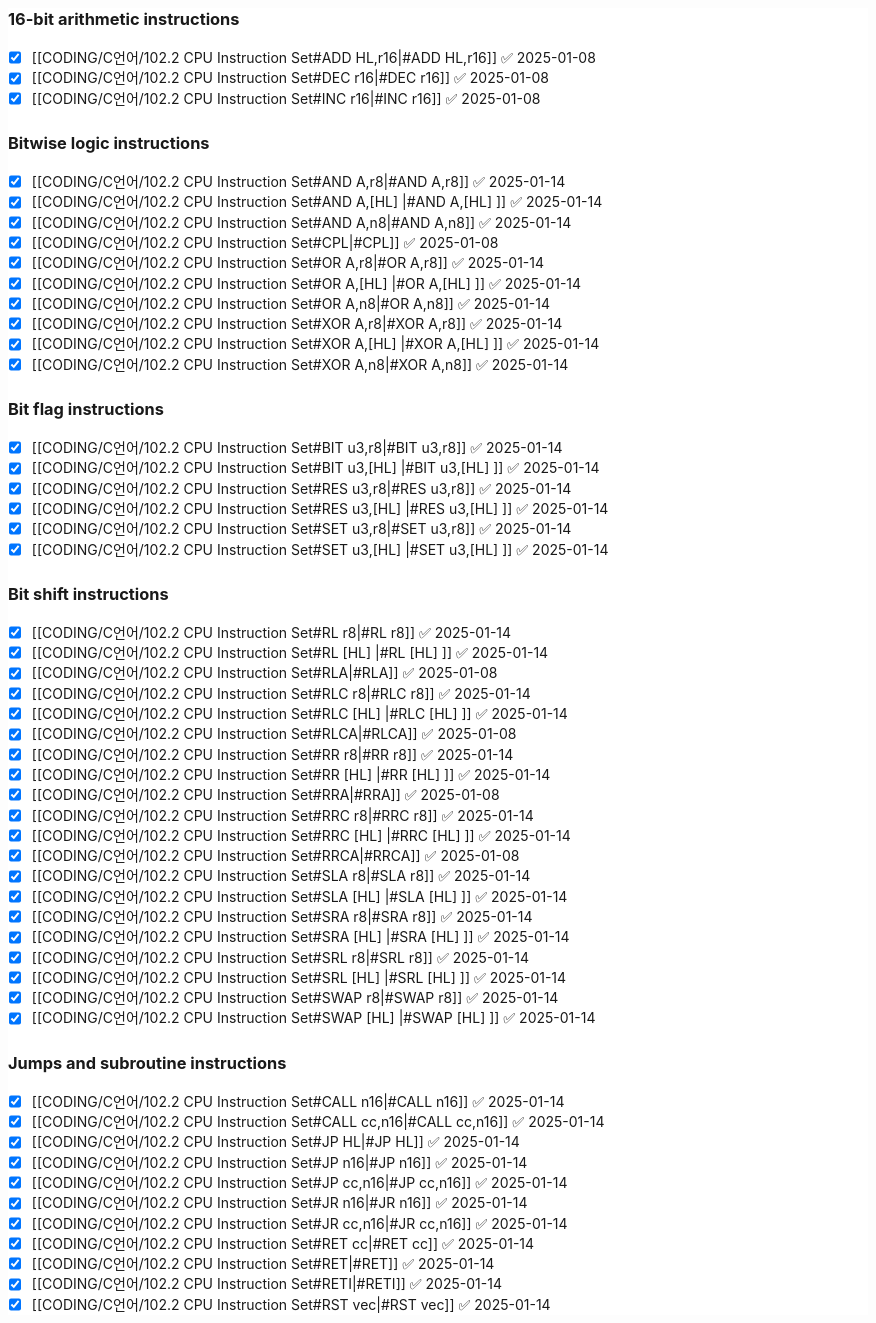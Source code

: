 ### 16-bit arithmetic instructions
- [x] [[CODING/C언어/102.2 CPU Instruction Set#ADD HL,r16\|#ADD HL,r16]] ✅ 2025-01-08
- [x] [[CODING/C언어/102.2 CPU Instruction Set#DEC r16\|#DEC r16]] ✅ 2025-01-08
- [x] [[CODING/C언어/102.2 CPU Instruction Set#INC r16\|#INC r16]] ✅ 2025-01-08

### Bitwise logic instructions
- [x] [[CODING/C언어/102.2 CPU Instruction Set#AND A,r8\|#AND A,r8]] ✅ 2025-01-14
- [x] [[CODING/C언어/102.2 CPU Instruction Set#AND A,[HL] \|#AND A,[HL] ]] ✅ 2025-01-14
- [x] [[CODING/C언어/102.2 CPU Instruction Set#AND A,n8\|#AND A,n8]] ✅ 2025-01-14
- [x] [[CODING/C언어/102.2 CPU Instruction Set#CPL\|#CPL]] ✅ 2025-01-08
- [x] [[CODING/C언어/102.2 CPU Instruction Set#OR A,r8\|#OR A,r8]] ✅ 2025-01-14
- [x] [[CODING/C언어/102.2 CPU Instruction Set#OR A,[HL] \|#OR A,[HL] ]] ✅ 2025-01-14
- [x] [[CODING/C언어/102.2 CPU Instruction Set#OR A,n8\|#OR A,n8]] ✅ 2025-01-14
- [x] [[CODING/C언어/102.2 CPU Instruction Set#XOR A,r8\|#XOR A,r8]] ✅ 2025-01-14
- [x] [[CODING/C언어/102.2 CPU Instruction Set#XOR A,[HL] \|#XOR A,[HL] ]] ✅ 2025-01-14
- [x] [[CODING/C언어/102.2 CPU Instruction Set#XOR A,n8\|#XOR A,n8]] ✅ 2025-01-14

### Bit flag instructions
- [x] [[CODING/C언어/102.2 CPU Instruction Set#BIT u3,r8\|#BIT u3,r8]] ✅ 2025-01-14
- [x] [[CODING/C언어/102.2 CPU Instruction Set#BIT u3,[HL] \|#BIT u3,[HL] ]] ✅ 2025-01-14
- [x] [[CODING/C언어/102.2 CPU Instruction Set#RES u3,r8\|#RES u3,r8]] ✅ 2025-01-14
- [x] [[CODING/C언어/102.2 CPU Instruction Set#RES u3,[HL] \|#RES u3,[HL] ]] ✅ 2025-01-14
- [x] [[CODING/C언어/102.2 CPU Instruction Set#SET u3,r8\|#SET u3,r8]] ✅ 2025-01-14
- [x] [[CODING/C언어/102.2 CPU Instruction Set#SET u3,[HL] \|#SET u3,[HL] ]] ✅ 2025-01-14

### Bit shift instructions
- [x] [[CODING/C언어/102.2 CPU Instruction Set#RL r8\|#RL r8]] ✅ 2025-01-14
- [x] [[CODING/C언어/102.2 CPU Instruction Set#RL [HL] \|#RL [HL] ]] ✅ 2025-01-14
- [x] [[CODING/C언어/102.2 CPU Instruction Set#RLA\|#RLA]] ✅ 2025-01-08
- [x] [[CODING/C언어/102.2 CPU Instruction Set#RLC r8\|#RLC r8]] ✅ 2025-01-14
- [x] [[CODING/C언어/102.2 CPU Instruction Set#RLC [HL] \|#RLC [HL] ]] ✅ 2025-01-14
- [x] [[CODING/C언어/102.2 CPU Instruction Set#RLCA\|#RLCA]] ✅ 2025-01-08
- [x] [[CODING/C언어/102.2 CPU Instruction Set#RR r8\|#RR r8]] ✅ 2025-01-14
- [x] [[CODING/C언어/102.2 CPU Instruction Set#RR [HL] \|#RR [HL] ]] ✅ 2025-01-14
- [x] [[CODING/C언어/102.2 CPU Instruction Set#RRA\|#RRA]] ✅ 2025-01-08
- [x] [[CODING/C언어/102.2 CPU Instruction Set#RRC r8\|#RRC r8]] ✅ 2025-01-14
- [x] [[CODING/C언어/102.2 CPU Instruction Set#RRC [HL] \|#RRC [HL] ]] ✅ 2025-01-14
- [x] [[CODING/C언어/102.2 CPU Instruction Set#RRCA\|#RRCA]] ✅ 2025-01-08
- [x] [[CODING/C언어/102.2 CPU Instruction Set#SLA r8\|#SLA r8]] ✅ 2025-01-14
- [x] [[CODING/C언어/102.2 CPU Instruction Set#SLA [HL] \|#SLA [HL] ]] ✅ 2025-01-14
- [x] [[CODING/C언어/102.2 CPU Instruction Set#SRA r8\|#SRA r8]] ✅ 2025-01-14
- [x] [[CODING/C언어/102.2 CPU Instruction Set#SRA [HL] \|#SRA [HL] ]] ✅ 2025-01-14
- [x] [[CODING/C언어/102.2 CPU Instruction Set#SRL r8\|#SRL r8]] ✅ 2025-01-14
- [x] [[CODING/C언어/102.2 CPU Instruction Set#SRL [HL] \|#SRL [HL] ]] ✅ 2025-01-14
- [x] [[CODING/C언어/102.2 CPU Instruction Set#SWAP r8\|#SWAP r8]] ✅ 2025-01-14
- [x] [[CODING/C언어/102.2 CPU Instruction Set#SWAP [HL] \|#SWAP [HL] ]] ✅ 2025-01-14

### Jumps and subroutine instructions
- [x] [[CODING/C언어/102.2 CPU Instruction Set#CALL n16\|#CALL n16]] ✅ 2025-01-14
- [x] [[CODING/C언어/102.2 CPU Instruction Set#CALL cc,n16\|#CALL cc,n16]] ✅ 2025-01-14
- [x] [[CODING/C언어/102.2 CPU Instruction Set#JP HL\|#JP HL]] ✅ 2025-01-14
- [x] [[CODING/C언어/102.2 CPU Instruction Set#JP n16\|#JP n16]] ✅ 2025-01-14
- [x] [[CODING/C언어/102.2 CPU Instruction Set#JP cc,n16\|#JP cc,n16]] ✅ 2025-01-14
- [x] [[CODING/C언어/102.2 CPU Instruction Set#JR n16\|#JR n16]] ✅ 2025-01-14
- [x] [[CODING/C언어/102.2 CPU Instruction Set#JR cc,n16\|#JR cc,n16]] ✅ 2025-01-14
- [x] [[CODING/C언어/102.2 CPU Instruction Set#RET cc\|#RET cc]] ✅ 2025-01-14
- [x] [[CODING/C언어/102.2 CPU Instruction Set#RET\|#RET]] ✅ 2025-01-14
- [x] [[CODING/C언어/102.2 CPU Instruction Set#RETI\|#RETI]] ✅ 2025-01-14
- [x] [[CODING/C언어/102.2 CPU Instruction Set#RST vec\|#RST vec]] ✅ 2025-01-14
